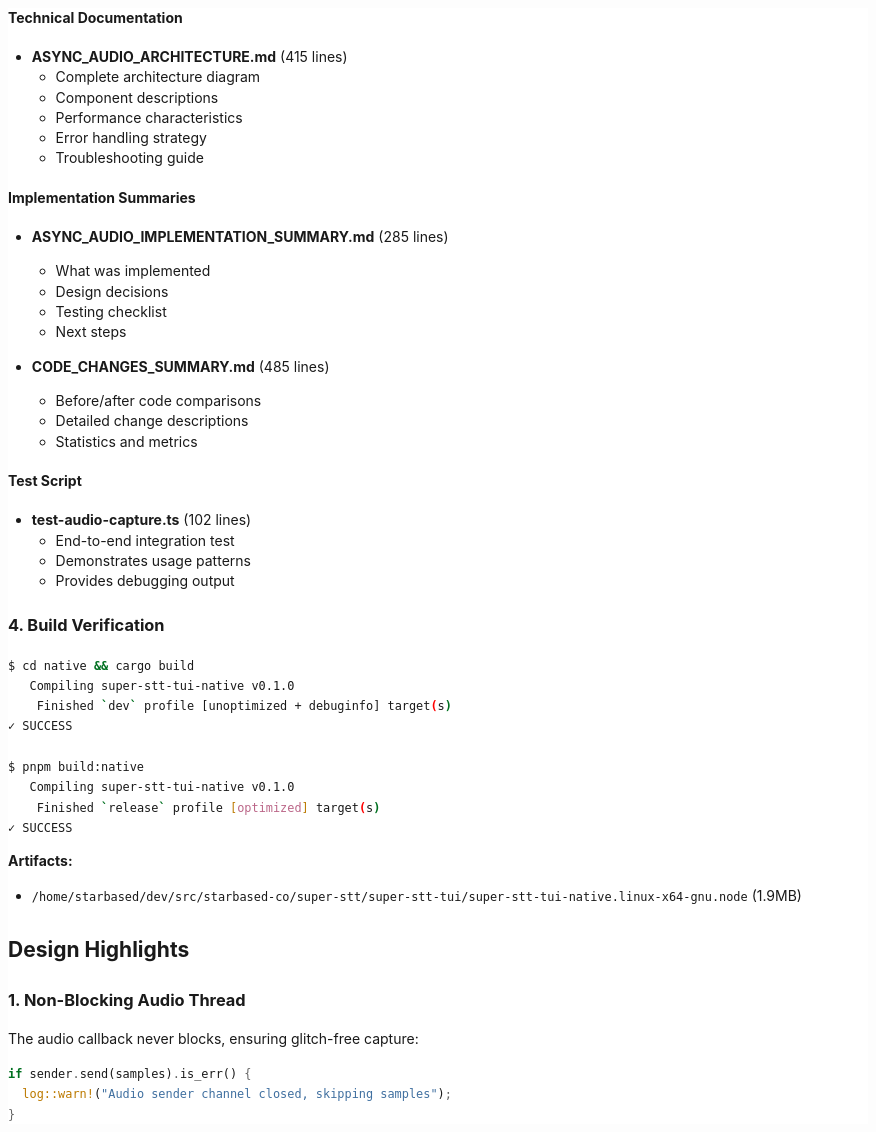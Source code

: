 #### Technical Documentation
- **ASYNC_AUDIO_ARCHITECTURE.md** (415 lines)
  - Complete architecture diagram
  - Component descriptions
  - Performance characteristics
  - Error handling strategy
  - Troubleshooting guide

#### Implementation Summaries
- **ASYNC_AUDIO_IMPLEMENTATION_SUMMARY.md** (285 lines)
  - What was implemented
  - Design decisions
  - Testing checklist
  - Next steps

- **CODE_CHANGES_SUMMARY.md** (485 lines)
  - Before/after code comparisons
  - Detailed change descriptions
  - Statistics and metrics

#### Test Script
- **test-audio-capture.ts** (102 lines)
  - End-to-end integration test
  - Demonstrates usage patterns
  - Provides debugging output

### 4. Build Verification

```bash
$ cd native && cargo build
   Compiling super-stt-tui-native v0.1.0
    Finished `dev` profile [unoptimized + debuginfo] target(s)
✓ SUCCESS

$ pnpm build:native
   Compiling super-stt-tui-native v0.1.0
    Finished `release` profile [optimized] target(s)
✓ SUCCESS
```

**Artifacts:**
- `/home/starbased/dev/src/starbased-co/super-stt/super-stt-tui/super-stt-tui-native.linux-x64-gnu.node` (1.9MB)

## Design Highlights

### 1. Non-Blocking Audio Thread
The audio callback never blocks, ensuring glitch-free capture:
```rust
if sender.send(samples).is_err() {
  log::warn!("Audio sender channel closed, skipping samples");
}
```
